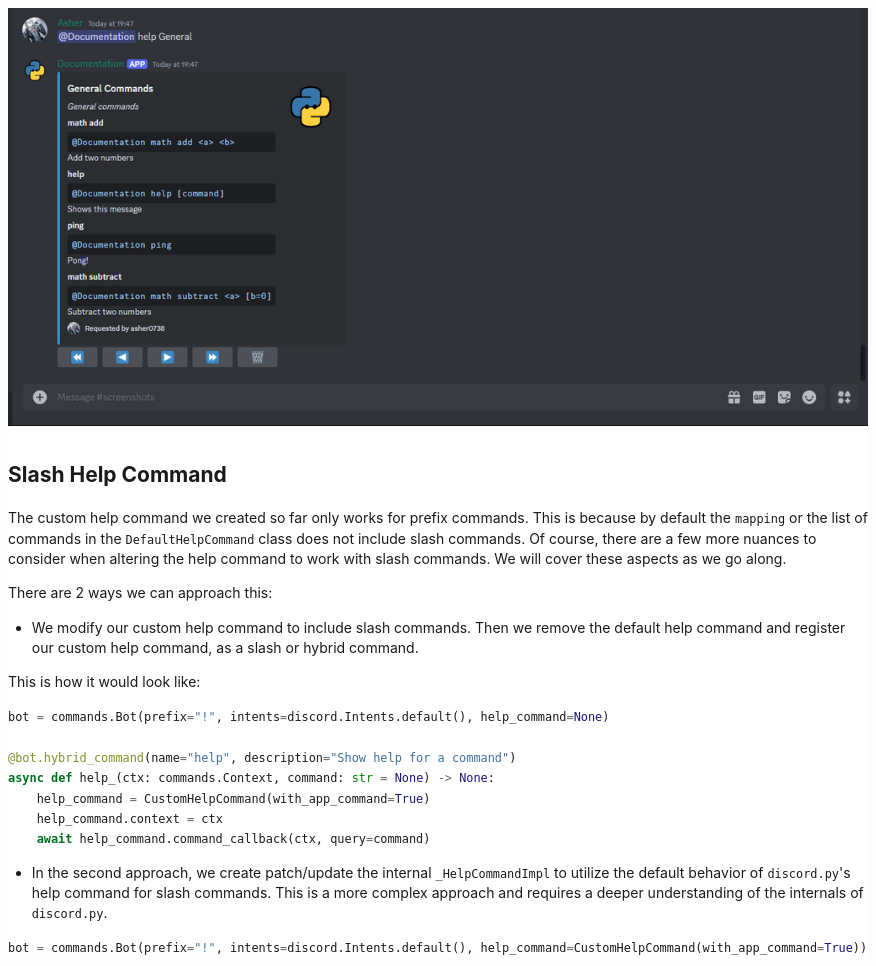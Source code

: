 ![Help Command in Cog](./assets/examples/help-command/help-command-in-cog.png)

## Slash Help Command

The custom help command we created so far only works for prefix commands. This is because by default the `mapping` or the list of commands in the `DefaultHelpCommand` class does not include slash commands. Of course, there are a few more nuances to consider when altering the help command to work with slash commands. We will cover these aspects as we go along.

There are 2 ways we can approach this:

- We modify our custom help command to include slash commands. Then we remove the default help command and register our custom help command, as a slash or hybrid command.

This is how it would look like:

```python
bot = commands.Bot(prefix="!", intents=discord.Intents.default(), help_command=None)

@bot.hybrid_command(name="help", description="Show help for a command")
async def help_(ctx: commands.Context, command: str = None) -> None:
    help_command = CustomHelpCommand(with_app_command=True)
    help_command.context = ctx
    await help_command.command_callback(ctx, query=command)
```

- In the second approach, we create patch/update the internal `_HelpCommandImpl` to utilize the default behavior of `discord.py`'s help command for slash commands. This is a more complex approach and requires a deeper understanding of the internals of `discord.py`.

```python
bot = commands.Bot(prefix="!", intents=discord.Intents.default(), help_command=CustomHelpCommand(with_app_command=True))
```
